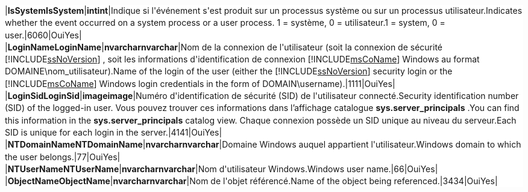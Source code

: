 |<span data-ttu-id="850da-161">**IsSystem**</span><span class="sxs-lookup"><span data-stu-id="850da-161">**IsSystem**</span></span>|<span data-ttu-id="850da-162">**int**</span><span class="sxs-lookup"><span data-stu-id="850da-162">**int**</span></span>|<span data-ttu-id="850da-163">Indique si l'événement s'est produit sur un processus système ou sur un processus utilisateur.</span><span class="sxs-lookup"><span data-stu-id="850da-163">Indicates whether the event occurred on a system process or a user process.</span></span> <span data-ttu-id="850da-164">1 = système, 0 = utilisateur.</span><span class="sxs-lookup"><span data-stu-id="850da-164">1 = system, 0 = user.</span></span>|<span data-ttu-id="850da-165">60</span><span class="sxs-lookup"><span data-stu-id="850da-165">60</span></span>|<span data-ttu-id="850da-166">Oui</span><span class="sxs-lookup"><span data-stu-id="850da-166">Yes</span></span>|  
|<span data-ttu-id="850da-167">**LoginName**</span><span class="sxs-lookup"><span data-stu-id="850da-167">**LoginName**</span></span>|<span data-ttu-id="850da-168">**nvarchar**</span><span class="sxs-lookup"><span data-stu-id="850da-168">**nvarchar**</span></span>|<span data-ttu-id="850da-169">Nom de la connexion de l'utilisateur (soit la connexion de sécurité [!INCLUDE[ssNoVersion](../../includes/ssnoversion-md.md)] , soit les informations d'identification de connexion [!INCLUDE[msCoName](../../includes/msconame-md.md)] Windows au format DOMAINE\nom_utilisateur).</span><span class="sxs-lookup"><span data-stu-id="850da-169">Name of the login of the user (either the [!INCLUDE[ssNoVersion](../../includes/ssnoversion-md.md)] security login or the [!INCLUDE[msCoName](../../includes/msconame-md.md)] Windows login credentials in the form of DOMAIN\username).</span></span>|<span data-ttu-id="850da-170">11</span><span class="sxs-lookup"><span data-stu-id="850da-170">11</span></span>|<span data-ttu-id="850da-171">Oui</span><span class="sxs-lookup"><span data-stu-id="850da-171">Yes</span></span>|  
|<span data-ttu-id="850da-172">**LoginSid**</span><span class="sxs-lookup"><span data-stu-id="850da-172">**LoginSid**</span></span>|<span data-ttu-id="850da-173">**image**</span><span class="sxs-lookup"><span data-stu-id="850da-173">**image**</span></span>|<span data-ttu-id="850da-174">Numéro d'identification de sécurité (SID) de l'utilisateur connecté.</span><span class="sxs-lookup"><span data-stu-id="850da-174">Security identification number (SID) of the logged-in user.</span></span> <span data-ttu-id="850da-175">Vous pouvez trouver ces informations dans l’affichage catalogue **sys.server_principals** .</span><span class="sxs-lookup"><span data-stu-id="850da-175">You can find this information in the **sys.server_principals** catalog view.</span></span> <span data-ttu-id="850da-176">Chaque connexion possède un SID unique au niveau du serveur.</span><span class="sxs-lookup"><span data-stu-id="850da-176">Each SID is unique for each login in the server.</span></span>|<span data-ttu-id="850da-177">41</span><span class="sxs-lookup"><span data-stu-id="850da-177">41</span></span>|<span data-ttu-id="850da-178">Oui</span><span class="sxs-lookup"><span data-stu-id="850da-178">Yes</span></span>|  
|<span data-ttu-id="850da-179">**NTDomainName**</span><span class="sxs-lookup"><span data-stu-id="850da-179">**NTDomainName**</span></span>|<span data-ttu-id="850da-180">**nvarchar**</span><span class="sxs-lookup"><span data-stu-id="850da-180">**nvarchar**</span></span>|<span data-ttu-id="850da-181">Domaine Windows auquel appartient l'utilisateur.</span><span class="sxs-lookup"><span data-stu-id="850da-181">Windows domain to which the user belongs.</span></span>|<span data-ttu-id="850da-182">7</span><span class="sxs-lookup"><span data-stu-id="850da-182">7</span></span>|<span data-ttu-id="850da-183">Oui</span><span class="sxs-lookup"><span data-stu-id="850da-183">Yes</span></span>|  
|<span data-ttu-id="850da-184">**NTUserName**</span><span class="sxs-lookup"><span data-stu-id="850da-184">**NTUserName**</span></span>|<span data-ttu-id="850da-185">**nvarchar**</span><span class="sxs-lookup"><span data-stu-id="850da-185">**nvarchar**</span></span>|<span data-ttu-id="850da-186">Nom d'utilisateur Windows.</span><span class="sxs-lookup"><span data-stu-id="850da-186">Windows user name.</span></span>|<span data-ttu-id="850da-187">6</span><span class="sxs-lookup"><span data-stu-id="850da-187">6</span></span>|<span data-ttu-id="850da-188">Oui</span><span class="sxs-lookup"><span data-stu-id="850da-188">Yes</span></span>|  
|<span data-ttu-id="850da-189">**ObjectName**</span><span class="sxs-lookup"><span data-stu-id="850da-189">**ObjectName**</span></span>|<span data-ttu-id="850da-190">**nvarchar**</span><span class="sxs-lookup"><span data-stu-id="850da-190">**nvarchar**</span></span>|<span data-ttu-id="850da-191">Nom de l'objet référencé.</span><span class="sxs-lookup"><span data-stu-id="850da-191">Name of the object being referenced.</span></span>|<span data-ttu-id="850da-192">34</span><span class="sxs-lookup"><span data-stu-id="850da-192">34</span></span>|<span data-ttu-id="850da-193">Oui</span><span class="sxs-lookup"><span data-stu-id="850da-193">Yes</span></span>|  